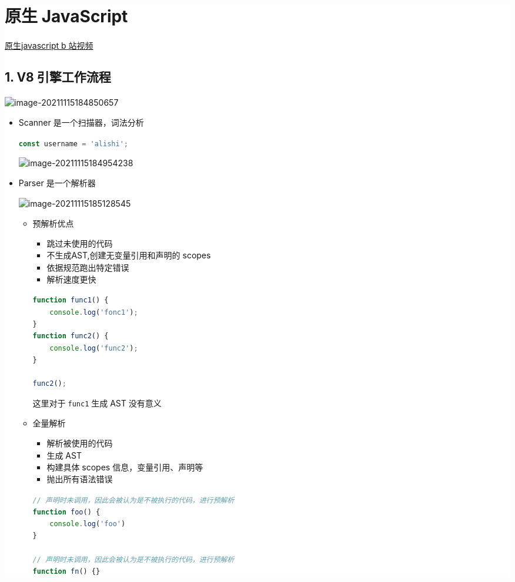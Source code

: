 # 原生 JavaScript

[原生javascript b 站视频](https://www.bilibili.com/video/BV1vo4y1y7tD?spm_id_from=333.999.0.0)

## 1. V8 引擎工作流程

![image-20211115184850657](https://i.loli.net/2021/11/15/2Gwkd1EZgYT5hBM.png)

- Scanner 是一个扫描器，词法分析

    ```js
    const username = 'alishi';
    ```

    ![image-20211115184954238](https://i.loli.net/2021/11/15/UowdWJMQihrmgGV.png)

- Parser 是一个解析器

    ![image-20211115185128545](https://i.loli.net/2021/11/15/DqtQ3pfASu9n61z.png)

    - 预解析优点

        - 跳过未使用的代码
        - 不生成AST,创建无变量引用和声明的 scopes
        - 依据规范跑出特定错误
        - 解析速度更快

        ```js
        function func1() {
            console.log('fonc1');
        }
        function func2() {
            console.log('func2');
        }
        
        func2();
        ```

        这里对于 `func1` 生成 AST 没有意义

    - 全量解析

        - 解析被使用的代码
        - 生成 AST
        - 构建具体 scopes 信息，变量引用、声明等
        - 抛出所有语法错误

        ```js
        // 声明时未调用，因此会被认为是不被执行的代码，进行预解析
        function foo() {
            console.log('foo')
        }
        
        // 声明时未调用，因此会被认为是不被执行的代码，进行预解析
        function fn() {}
        